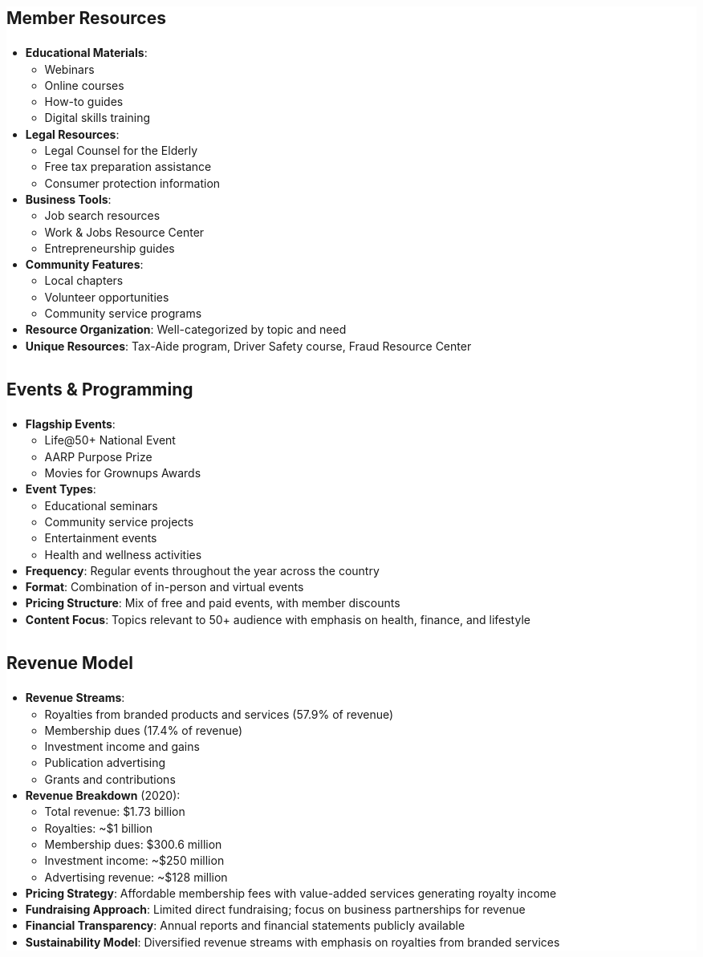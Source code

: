 ## Member Resources

- **Educational Materials**:
    - Webinars
    - Online courses
    - How-to guides
    - Digital skills training
- **Legal Resources**:
    - Legal Counsel for the Elderly
    - Free tax preparation assistance
    - Consumer protection information
- **Business Tools**:
    - Job search resources
    - Work & Jobs Resource Center
    - Entrepreneurship guides
- **Community Features**:
    - Local chapters
    - Volunteer opportunities
    - Community service programs
- **Resource Organization**: Well-categorized by topic and need
- **Unique Resources**: Tax-Aide program, Driver Safety course, Fraud Resource Center

## Events & Programming

- **Flagship Events**:
    - Life@50+ National Event
    - AARP Purpose Prize
    - Movies for Grownups Awards
- **Event Types**:
    - Educational seminars
    - Community service projects
    - Entertainment events
    - Health and wellness activities
- **Frequency**: Regular events throughout the year across the country
- **Format**: Combination of in-person and virtual events
- **Pricing Structure**: Mix of free and paid events, with member discounts
- **Content Focus**: Topics relevant to 50+ audience with emphasis on health, finance, and lifestyle

## Revenue Model

- **Revenue Streams**:
    - Royalties from branded products and services (57.9% of revenue)
    - Membership dues (17.4% of revenue)
    - Investment income and gains
    - Publication advertising
    - Grants and contributions
- **Revenue Breakdown** (2020):
    - Total revenue: $1.73 billion
    - Royalties: ~$1 billion
    - Membership dues: $300.6 million
    - Investment income: ~$250 million
    - Advertising revenue: ~$128 million
- **Pricing Strategy**: Affordable membership fees with value-added services generating royalty income
- **Fundraising Approach**: Limited direct fundraising; focus on business partnerships for revenue
- **Financial Transparency**: Annual reports and financial statements publicly available
- **Sustainability Model**: Diversified revenue streams with emphasis on royalties from branded services
